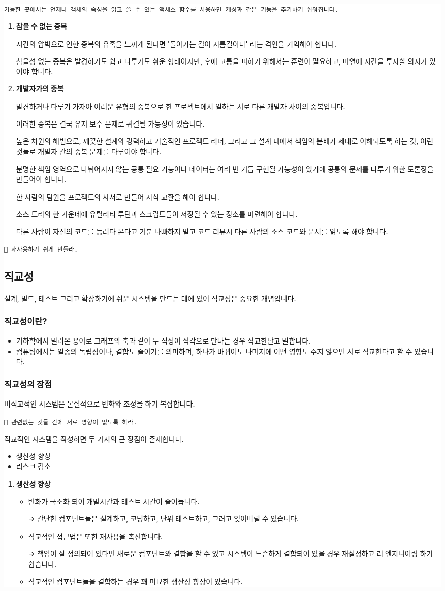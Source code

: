     가능한 곳에서는 언제나 객체의 속성을 읽고 쓸 수 있는 액세스 함수를 사용하면 캐싱과 같은 기능을 추가하기 쉬워집니다.
    

1. **참을 수 없는 중복**
    
    시간의 압박으로 인한 중복의 유혹을 느끼게 된다면 '돌아가는 길이 지름길이다' 라는 격언을 기억해야 합니다.
    
    참을성 없는 중복은 발경하기도 쉽고 다루기도 쉬운 형태이지만, 후에 고통을 피하기 위해서는 훈련이 필요하고, 미연에 시간을 투자할 의지가 있어야 합니다.
    
2. **개발자가의 중복**
    
    발견하거나 다루기 가자아 어려운 유형의 중복으로 한 프로젝트에서 일하는 서로 다른 개발자 사이의 중복입니다.
    
    이러한 중복은 결국 유지 보수 문제로 귀결될 가능성이 있습니다.
    
    높은 차원의 해법으로, 깨끗한 설계와 강력하고 기술적인 프로젝트 리더, 그리고 그 설계 내에서 책임의 분배가 제대로 이해되도록 하는 것, 이런 것들로 개발자 간의 중복 문제를 다루어야 합니다.
    
    분명한 책임 영역으로 나뉘어지지 않는 공통 필요 기능이나 데이터는 여러 번 거듭 구현될 가능성이 있기에 공통의 문제를 다루기 위한 토론장을 만들어야 합니다.
    
    한 사람의 팀원을 프로젝트의 사서로 만들어 지식 교환을 해야 합니다. 
    
    소스 트리의 한 가운데에 유틸리티 루틴과 스크립트들이 저장될 수 있는 장소를 마련해야 합니다. 
    
    다른 사람이 자신의 코드를 등려다 본다고 기분 나빠하지 말고 코드 리뷰시 다른 사람의 소스 코드와 문서를 읽도록 해야 합니다.
    

```
📌 재사용하기 쉽게 만들라.
```

## 직교성

설계, 빌드, 테스트 그리고 확장하기에 쉬운 시스템을 만드는 데에 있어 직교성은 중요한 개념입니다.

### 직교성이란?

- 기하학에서 빌려온 용어로 그래프의 축과 같이 두 직성이 직각으로 만나는 경우 직교한단고 말합니다.
- 컴퓨팅에서는 일종의 독립성이나, 결합도 줄이기를 의미하며, 하나가 바뀌어도 나머지에 어떤 영향도 주지 않으면 서로 직교한다고 할 수 있습니다.

### 직교성의 장점

비직교적인 시스템은 본질적으로 변화와 조정을 하기 복잡합니다.

```
📌 관련없는 것들 간에 서로 영향이 없도록 하라.
```

직교적인 시스템을 작성하면 두 가지의 큰 장점이 존재합니다.

- 생산성 향상
- 리스크 감소
1. **생산성 향상**
    - 변화가 국소화 되어 개발시간과 테스트 시간이 줄어듭니다.
        
        → 간단한 컴포넌트들은 설계하고, 코딩하고, 단위 테스트하고, 그러고 잊어버릴 수 있습니다.
        
    - 직교적인 접근법은 또한 재사용을 촉진합니다.
        
        → 책임이 잘 정의되어 있다면 새로운 컴포넌트와 결합을 할 수 있고 시스템이 느슨하게 결합되어 있을 경우 재설정하고 리 엔지니어링 하기 쉽습니다.
        
    - 직교적인 컴포넌트들을 결합하는 경우 꽤 미묘한 생산성 향상이 있습니다.
        